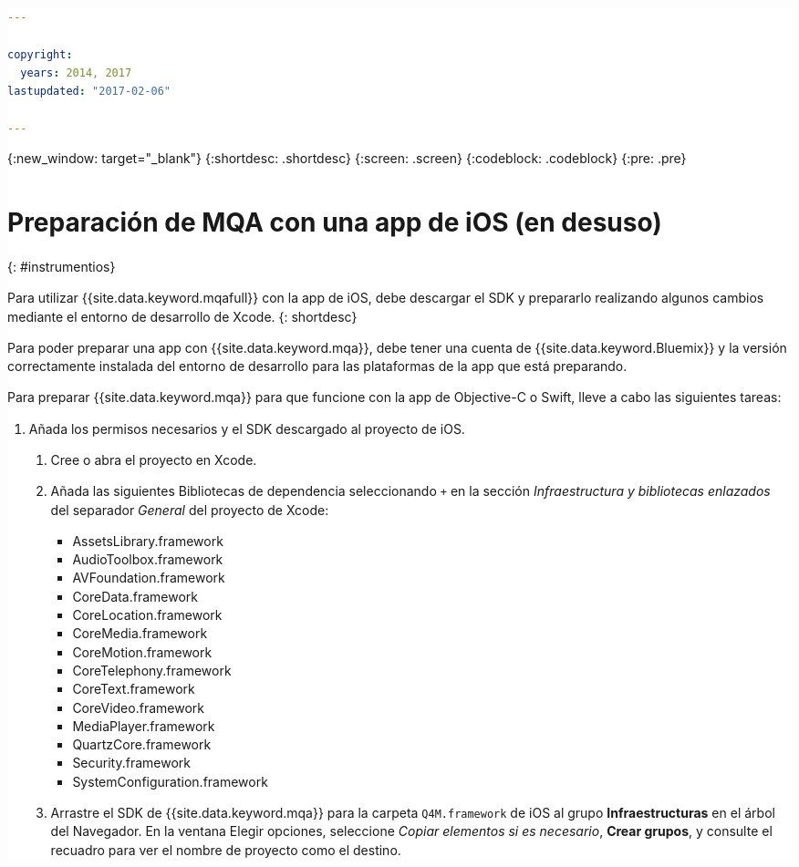 ```yaml
---

copyright:
  years: 2014, 2017
lastupdated: "2017-02-06"

---
```


{:new_window: target="_blank"}
{:shortdesc: .shortdesc}
{:screen: .screen}
{:codeblock: .codeblock}
{:pre: .pre}

# Preparación de MQA con una app de iOS (en desuso)
{: #instrumentios}

Para utilizar {{site.data.keyword.mqafull}} con la app de iOS, debe descargar el SDK y prepararlo realizando algunos cambios mediante el entorno de desarrollo de Xcode.
{: shortdesc}

Para poder preparar una app con {{site.data.keyword.mqa}}, debe tener una cuenta de {{site.data.keyword.Bluemix}} y la versión correctamente instalada del entorno de desarrollo para las plataformas de la app que está preparando.

Para preparar {{site.data.keyword.mqa}} para que funcione con la app de Objective-C o Swift, lleve a cabo las siguientes tareas:

1. Añada los permisos necesarios y el SDK descargado al proyecto de iOS.

	1. Cree o abra el proyecto en Xcode.

	2. Añada las siguientes Bibliotecas de dependencia seleccionando `+` en la sección *Infraestructura y bibliotecas enlazados* del separador *General* del proyecto de Xcode:

		* AssetsLibrary.framework
		* AudioToolbox.framework
		* AVFoundation.framework
		* CoreData.framework
		* CoreLocation.framework
		* CoreMedia.framework
		* CoreMotion.framework
		* CoreTelephony.framework
		* CoreText.framework
		* CoreVideo.framework
		* MediaPlayer.framework
		* QuartzCore.framework
		* Security.framework
		* SystemConfiguration.framework

	3. Arrastre el SDK de {{site.data.keyword.mqa}} para la carpeta `Q4M.framework` de iOS al grupo **Infraestructuras** en el árbol del Navegador. En la ventana Elegir opciones, seleccione *Copiar elementos si es necesario*, **Crear grupos**, y consulte el recuadro para ver el nombre de proyecto como el destino.
